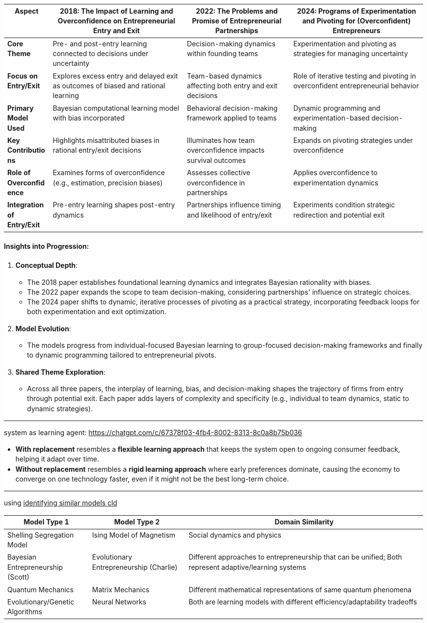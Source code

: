 | Aspect                        | 2018: The Impact of Learning and Overconfidence on Entrepreneurial Entry and Exit  | 2022: The Problems and Promise of Entrepreneurial Partnerships | 2024: Programs of Experimentation and Pivoting for (Overconfident) Entrepreneurs |
| ----------------------------- | ---------------------------------------------------------------------------------- | -------------------------------------------------------------- | -------------------------------------------------------------------------------- |
| **Core Theme**                | Pre- and post-entry learning connected to decisions under uncertainty              | Decision-making dynamics within founding teams                 | Experimentation and pivoting as strategies for managing uncertainty              |
| **Focus on Entry/Exit**       | Explores excess entry and delayed exit as outcomes of biased and rational learning | Team-based dynamics affecting both entry and exit decisions    | Role of iterative testing and pivoting in overconfident entrepreneurial behavior |
| **Primary Model Used**        | Bayesian computational learning model with bias incorporated                       | Behavioral decision-making framework applied to teams          | Dynamic programming and experimentation-based decision-making                    |
| **Key Contributions**         | Highlights misattributed biases in rational entry/exit decisions                   | Illuminates how team overconfidence impacts survival outcomes  | Expands on pivoting strategies under overconfidence                              |
| **Role of Overconfidence**    | Examines forms of overconfidence (e.g., estimation, precision biases)              | Assesses collective overconfidence in partnerships             | Applies overconfidence to experimentation dynamics                               |
| **Integration of Entry/Exit** | Pre-entry learning shapes post-entry dynamics                                      | Partnerships influence timing and likelihood of entry/exit     | Experiments condition strategic redirection and potential exit                   |

#### Insights into Progression:
1. **Conceptual Depth**:
   - The 2018 paper establishes foundational learning dynamics and integrates Bayesian rationality with biases.
   - The 2022 paper expands the scope to team decision-making, considering partnerships' influence on strategic choices.
   - The 2024 paper shifts to dynamic, iterative processes of pivoting as a practical strategy, incorporating feedback loops for both experimentation and exit optimization.

2. **Model Evolution**:
   - The models progress from individual-focused Bayesian learning to group-focused decision-making frameworks and finally to dynamic programming tailored to entrepreneurial pivots.

3. **Shared Theme Exploration**:
   - Across all three papers, the interplay of learning, bias, and decision-making shapes the trajectory of firms from entry through potential exit. Each paper adds layers of complexity and specificity (e.g., individual to team dynamics, static to dynamic strategies).

----
system as learning agent: https://chatgpt.com/c/67378f03-4fb4-8002-8313-8c0a8b75b036

- **With replacement** resembles a **flexible learning approach** that keeps the system open to ongoing consumer feedback, helping it adapt over time.
- **Without replacement** resembles a **rigid learning approach** where early preferences dominate, causing the economy to converge on one technology faster, even if it might not be the best long-term choice.


----
using [identifying similar models cld](https://claude.ai/chat/42db4d07-94ec-46e5-b064-f083bdfe3f12)

| Model Type 1                      | Model Type 2                            | Domain Similarity                                                                                      |
| --------------------------------- | --------------------------------------- | ------------------------------------------------------------------------------------------------------ |
| Shelling Segregation Model        | Ising Model of Magnetism                | Social dynamics and physics                                                                            |
| Bayesian Entrepreneurship (Scott) | Evolutionary Entrepreneurship (Charlie) | Different approaches to entrepreneurship that can be unified; Both represent adaptive/learning systems |
| Quantum Mechanics                 | Matrix Mechanics                        | Different mathematical representations of same quantum phenomena                                       |
| Evolutionary/Genetic Algorithms   | Neural Networks                         | Both are learning models with different efficiency/adaptability tradeoffs                              |
